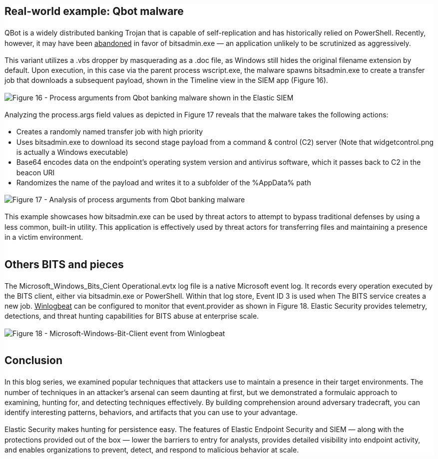 ## Real-world example: Qbot malware

QBot is a widely distributed banking Trojan that is capable of self-replication and has historically relied on PowerShell. Recently, however, it may have been [abandoned](https://www.varonis.com/blog/varonis-discovers-global-cyber-campaign-qbot/) in favor of bitsadmin.exe — an application unlikely to be scrutinized as aggressively.

This variant utilizes a .vbs dropper by masquerading as a .doc file, as Windows still hides the original filename extension by default. Upon execution, in this case via the parent process wscript.exe, the malware spawns bitsadmin.exe to create a transfer job that downloads a subsequent payload, shown in the Timeline view in the SIEM app (Figure 16).

![Figure 16 - Process arguments from Qbot banking malware shown in the Elastic SIEM](/assets/images/hunting-for-persistence-using-elastic-security-part-2/adversary-tradecraft-101-part-2-image6.png)

Analyzing the process.args field values as depicted in Figure 17 reveals that the malware takes the following actions:

- Creates a randomly named transfer job with high priority
- Uses bitsadmin.exe to download its second stage payload from a command & control (C2) server (Note that widgetcontrol.png is actually a Windows executable)
- Base64 encodes data on the endpoint’s operating system version and antivirus software, which it passes back to C2 in the beacon URI
- Randomizes the name of the payload and writes it to a subfolder of the %AppData% path

![Figure 17 - Analysis of process arguments from Qbot banking malware](/assets/images/hunting-for-persistence-using-elastic-security-part-2/adversary-tradecraft-101-part-2-image7.png)

This example showcases how bitsadmin.exe can be used by threat actors to attempt to bypass traditional defenses by using a less common, built-in utility. This application is effectively used by threat actors for transferring files and maintaining a presence in a victim environment.

## Others BITS and pieces

The Microsoft_Windows_Bits_Cient Operational.evtx log file is a native Microsoft event log. It records every operation executed by the BITS client, either via bitsadmin.exe or PowerShell. Within that log store, Event ID 3 is used when The BITS service creates a new job. [Winlogbeat](https://www.elastic.co/downloads/beats/winlogbeat) can be configured to monitor that event.provider as shown in Figure 18. Elastic Security provides telemetry, detections, and threat hunting capabilities for BITS abuse at enterprise scale.

![Figure 18 - Microsoft-Windows-Bit-Client event from Winlogbeat](/assets/images/hunting-for-persistence-using-elastic-security-part-2/adversary-tradecraft-101-part-2-image8.png)

## Conclusion

In this blog series, we examined popular techniques that attackers use to maintain a presence in their target environments. The number of techniques in an attacker’s arsenal can seem daunting at first, but we demonstrated a formulaic approach to examining, hunting for, and detecting techniques effectively. By building comprehension around adversary tradecraft, you can identify interesting patterns, behaviors, and artifacts that you can use to your advantage.

Elastic Security makes hunting for persistence easy. The features of Elastic Endpoint Security and SIEM — along with the protections provided out of the box — lower the barriers to entry for analysts, provides detailed visibility into endpoint activity, and enables organizations to prevent, detect, and respond to malicious behavior at scale.
